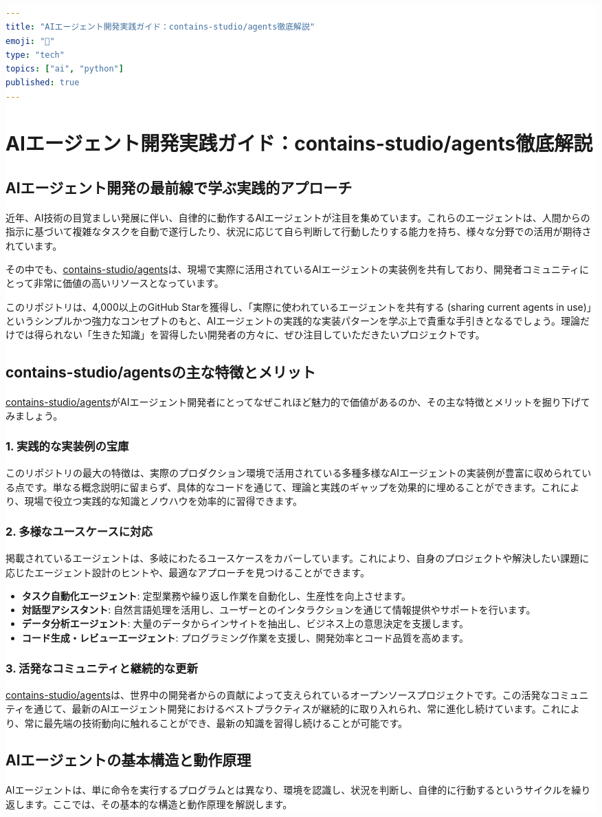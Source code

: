 ```yaml
---
title: "AIエージェント開発実践ガイド：contains-studio/agents徹底解説"
emoji: "📱"
type: "tech"
topics: ["ai", "python"]
published: true
---
```


# AIエージェント開発実践ガイド：contains-studio/agents徹底解説

## AIエージェント開発の最前線で学ぶ実践的アプローチ

近年、AI技術の目覚ましい発展に伴い、自律的に動作するAIエージェントが注目を集めています。これらのエージェントは、人間からの指示に基づいて複雑なタスクを自動で遂行したり、状況に応じて自ら判断して行動したりする能力を持ち、様々な分野での活用が期待されています。

その中でも、[contains-studio/agents](https://github.com/contains-studio/agents)は、現場で実際に活用されているAIエージェントの実装例を共有しており、開発者コミュニティにとって非常に価値の高いリソースとなっています。

このリポジトリは、4,000以上のGitHub Starを獲得し、「実際に使われているエージェントを共有する (sharing current agents in use)」というシンプルかつ強力なコンセプトのもと、AIエージェントの実践的な実装パターンを学ぶ上で貴重な手引きとなるでしょう。理論だけでは得られない「生きた知識」を習得したい開発者の方々に、ぜひ注目していただきたいプロジェクトです。

## contains-studio/agentsの主な特徴とメリット

[contains-studio/agents](https://github.com/contains-studio/agents)がAIエージェント開発者にとってなぜこれほど魅力的で価値があるのか、その主な特徴とメリットを掘り下げてみましょう。

### 1. 実践的な実装例の宝庫

このリポジトリの最大の特徴は、実際のプロダクション環境で活用されている多種多様なAIエージェントの実装例が豊富に収められている点です。単なる概念説明に留まらず、具体的なコードを通じて、理論と実践のギャップを効果的に埋めることができます。これにより、現場で役立つ実践的な知識とノウハウを効率的に習得できます。

### 2. 多様なユースケースに対応

掲載されているエージェントは、多岐にわたるユースケースをカバーしています。これにより、自身のプロジェクトや解決したい課題に応じたエージェント設計のヒントや、最適なアプローチを見つけることができます。

*   **タスク自動化エージェント**: 定型業務や繰り返し作業を自動化し、生産性を向上させます。
*   **対話型アシスタント**: 自然言語処理を活用し、ユーザーとのインタラクションを通じて情報提供やサポートを行います。
*   **データ分析エージェント**: 大量のデータからインサイトを抽出し、ビジネス上の意思決定を支援します。
*   **コード生成・レビューエージェント**: プログラミング作業を支援し、開発効率とコード品質を高めます。

### 3. 活発なコミュニティと継続的な更新

[contains-studio/agents](https://github.com/contains-studio/agents)は、世界中の開発者からの貢献によって支えられているオープンソースプロジェクトです。この活発なコミュニティを通じて、最新のAIエージェント開発におけるベストプラクティスが継続的に取り入れられ、常に進化し続けています。これにより、常に最先端の技術動向に触れることができ、最新の知識を習得し続けることが可能です。

## AIエージェントの基本構造と動作原理

AIエージェントは、単に命令を実行するプログラムとは異なり、環境を認識し、状況を判断し、自律的に行動するというサイクルを繰り返します。ここでは、その基本的な構造と動作原理を解説します。

